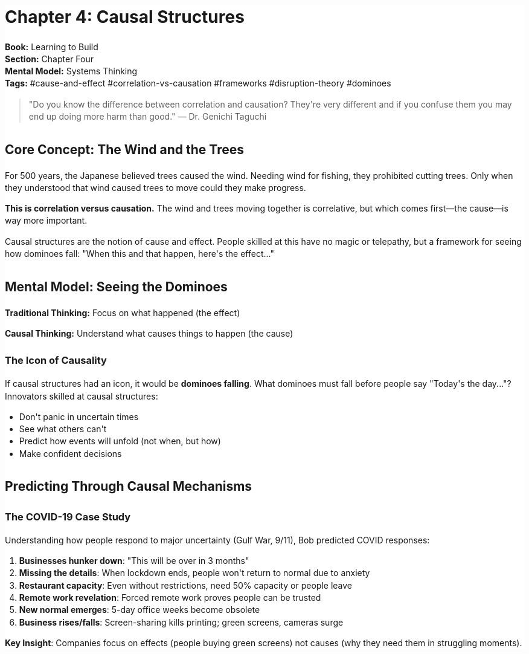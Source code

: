# Chapter 4: Causal Structures

**Book:** Learning to Build  
**Section:** Chapter Four  
**Mental Model:** Systems Thinking  
**Tags:** #cause-and-effect #correlation-vs-causation #frameworks #disruption-theory #dominoes

> "Do you know the difference between correlation and causation? They're very different and if you confuse them you may end up doing more harm than good."
> — Dr. Genichi Taguchi

## Core Concept: The Wind and the Trees

For 500 years, the Japanese believed trees caused the wind. Needing wind for fishing, they prohibited cutting trees. Only when they understood that wind caused trees to move could they make progress.

**This is correlation versus causation.** The wind and trees moving together is correlative, but which comes first—the cause—is way more important.

Causal structures are the notion of cause and effect. People skilled at this have no magic or telepathy, but a framework for seeing how dominoes fall: "When this and that happen, here's the effect..."

## Mental Model: Seeing the Dominoes

**Traditional Thinking:** Focus on what happened (the effect)

**Causal Thinking:** Understand what causes things to happen (the cause)

### The Icon of Causality
If causal structures had an icon, it would be **dominoes falling**. What dominoes must fall before people say "Today's the day..."? Innovators skilled at causal structures:
- Don't panic in uncertain times
- See what others can't
- Predict how events will unfold (not when, but how)
- Make confident decisions

## Predicting Through Causal Mechanisms

### The COVID-19 Case Study

Understanding how people respond to major uncertainty (Gulf War, 9/11), Bob predicted COVID responses:

1. **Businesses hunker down**: "This will be over in 3 months"
2. **Missing the details**: When lockdown ends, people won't return to normal due to anxiety
3. **Restaurant capacity**: Even without restrictions, need 50% capacity or people leave
4. **Remote work revelation**: Forced remote work proves people can be trusted
5. **New normal emerges**: 5-day office weeks become obsolete
6. **Business rises/falls**: Screen-sharing kills printing; green screens, cameras surge

**Key Insight**: Companies focus on effects (people buying green screens) not causes (why they need them in struggling moments).
